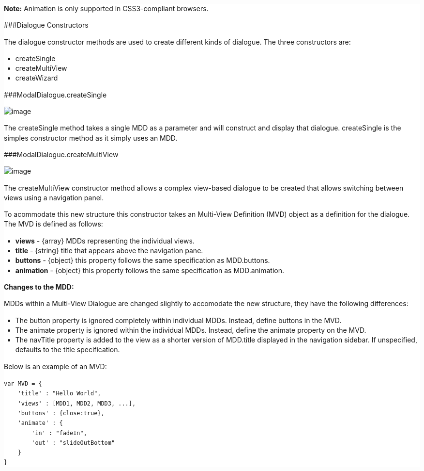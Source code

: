 __Note:__ Animation is only supported in CSS3-compliant browsers.

###Dialogue Constructors

The dialogue constructor methods are used to create different kinds of dialogue. The three constructors are:

- createSingle
- createMultiView
- createWizard

###ModalDialogue.createSingle

![image](/TheFuzzball/Vibe/raw/master/modules/UI/ModalDialogue/examples/createSingle.png)

The createSingle method takes a single MDD as a parameter and will construct and display that dialogue. createSingle is the simples constructor method as it simply uses an MDD.

###ModalDialogue.createMultiView

![image](/TheFuzzball/Vibe/raw/master/modules/UI/ModalDialogue/examples/createMultiView.png)

The createMultiView constructor method allows a complex view-based dialogue to be created that allows switching between views using a navigation panel.

To acommodate this new structure this constructor takes an Multi-View Definition (MVD) object as a definition for the dialogue. The MVD is defined as follows:

- __views__ - {array} MDDs representing the individual views.
- __title__ - {string} title that appears above the navigation pane.
- __buttons__ - {object} this property follows the same specification as MDD.buttons.
- __animation__ - {object} this property follows the same specification as MDD.animation.

__Changes to the MDD:__

MDDs within a Multi-View Dialogue are changed slightly to accomodate the new structure, they have the following differences:

- The button property is ignored completely within individual MDDs. Instead, define buttons in the MVD.
- The animate property is ignored within the individual MDDs. Instead, define the animate property on the MVD.
- The navTitle property is added to the view as a shorter version of MDD.title displayed in the navigation sidebar. If unspecified, defaults to the title specification.

Below is an example of an MVD:

	var MVD = {
		'title' : "Hello World",
		'views' : [MDD1, MDD2, MDD3, ...],
		'buttons' : {close:true},
		'animate' : {
			'in' : "fadeIn",
			'out' : "slideOutBottom"
		}
	}
